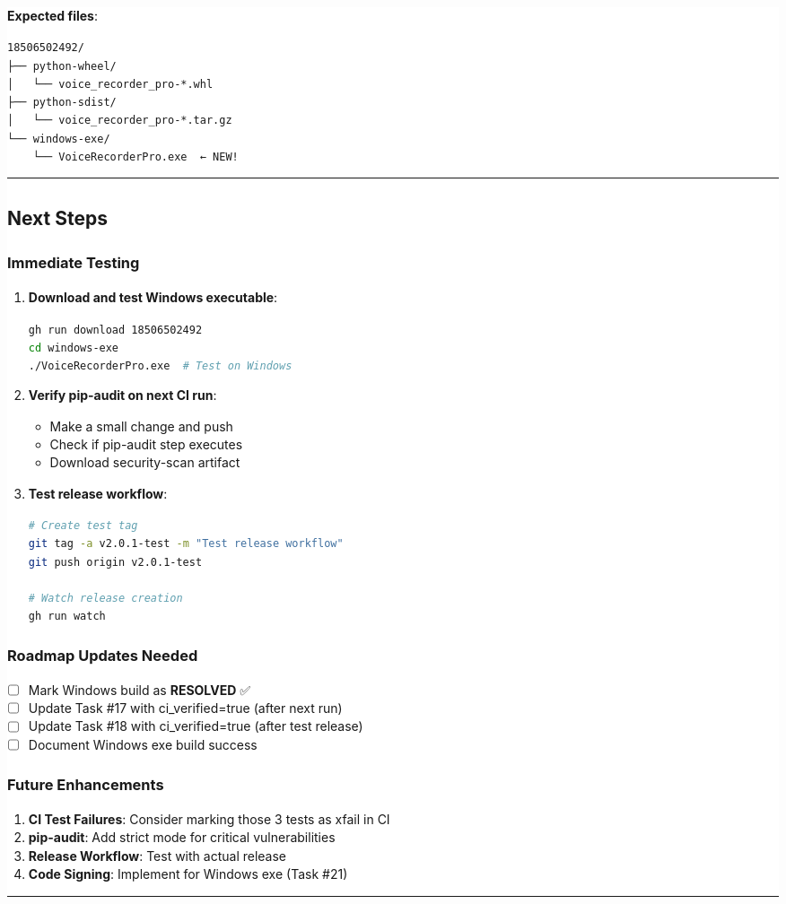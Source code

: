 **Expected files**:
```
18506502492/
├── python-wheel/
│   └── voice_recorder_pro-*.whl
├── python-sdist/
│   └── voice_recorder_pro-*.tar.gz
└── windows-exe/
    └── VoiceRecorderPro.exe  ← NEW!
```

---

## Next Steps

### Immediate Testing

1. **Download and test Windows executable**:
   ```bash
   gh run download 18506502492
   cd windows-exe
   ./VoiceRecorderPro.exe  # Test on Windows
   ```

2. **Verify pip-audit on next CI run**:
   - Make a small change and push
   - Check if pip-audit step executes
   - Download security-scan artifact

3. **Test release workflow**:
   ```bash
   # Create test tag
   git tag -a v2.0.1-test -m "Test release workflow"
   git push origin v2.0.1-test
   
   # Watch release creation
   gh run watch
   ```

### Roadmap Updates Needed

- [ ] Mark Windows build as **RESOLVED** ✅
- [ ] Update Task #17 with ci_verified=true (after next run)
- [ ] Update Task #18 with ci_verified=true (after test release)
- [ ] Document Windows exe build success

### Future Enhancements

1. **CI Test Failures**: Consider marking those 3 tests as xfail in CI
2. **pip-audit**: Add strict mode for critical vulnerabilities
3. **Release Workflow**: Test with actual release
4. **Code Signing**: Implement for Windows exe (Task #21)

---
